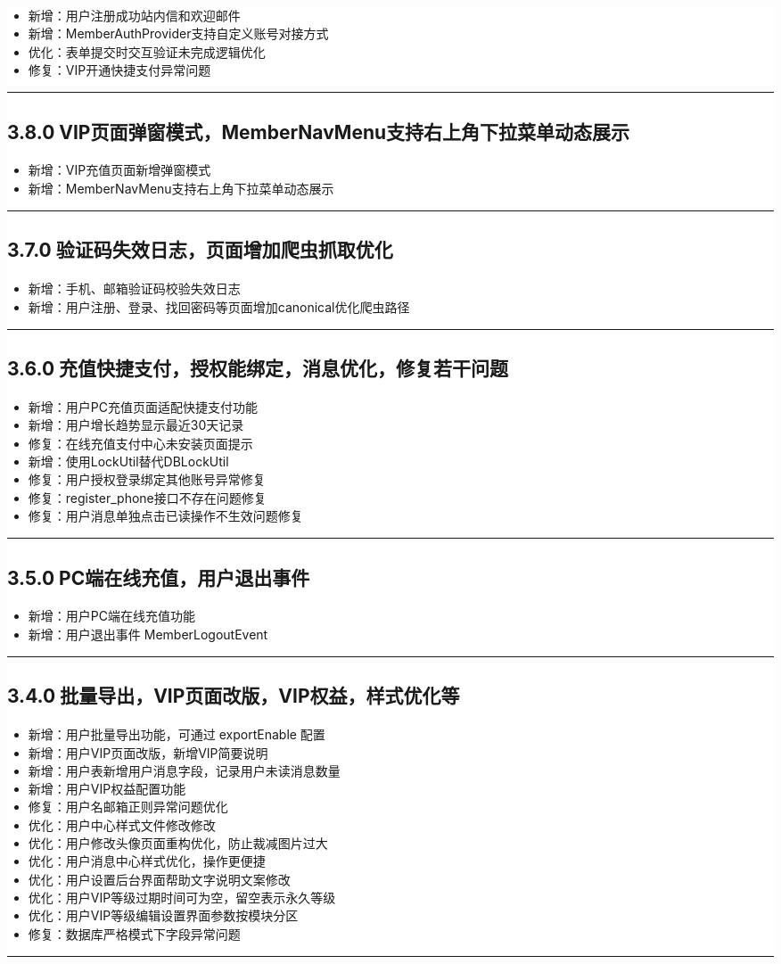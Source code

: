 - 新增：用户注册成功站内信和欢迎邮件
- 新增：MemberAuthProvider支持自定义账号对接方式
- 优化：表单提交时交互验证未完成逻辑优化
- 修复：VIP开通快捷支付异常问题

---

## 3.8.0 VIP页面弹窗模式，MemberNavMenu支持右上角下拉菜单动态展示

- 新增：VIP充值页面新增弹窗模式
- 新增：MemberNavMenu支持右上角下拉菜单动态展示

---

## 3.7.0 验证码失效日志，页面增加爬虫抓取优化

- 新增：手机、邮箱验证码校验失效日志
- 新增：用户注册、登录、找回密码等页面增加canonical优化爬虫路径

---

## 3.6.0 充值快捷支付，授权能绑定，消息优化，修复若干问题

- 新增：用户PC充值页面适配快捷支付功能
- 新增：用户增长趋势显示最近30天记录
- 修复：在线充值支付中心未安装页面提示
- 新增：使用LockUtil替代DBLockUtil
- 修复：用户授权登录绑定其他账号异常修复
- 修复：register_phone接口不存在问题修复
- 修复：用户消息单独点击已读操作不生效问题修复

---

## 3.5.0 PC端在线充值，用户退出事件

- 新增：用户PC端在线充值功能
- 新增：用户退出事件 MemberLogoutEvent

---

## 3.4.0 批量导出，VIP页面改版，VIP权益，样式优化等

- 新增：用户批量导出功能，可通过 exportEnable 配置
- 新增：用户VIP页面改版，新增VIP简要说明
- 新增：用户表新增用户消息字段，记录用户未读消息数量
- 新增：用户VIP权益配置功能
- 修复：用户名邮箱正则异常问题优化
- 优化：用户中心样式文件修改修改
- 优化：用户修改头像页面重构优化，防止裁减图片过大
- 优化：用户消息中心样式优化，操作更便捷
- 优化：用户设置后台界面帮助文字说明文案修改
- 优化：用户VIP等级过期时间可为空，留空表示永久等级
- 优化：用户VIP等级编辑设置界面参数按模块分区
- 修复：数据库严格模式下字段异常问题

---
